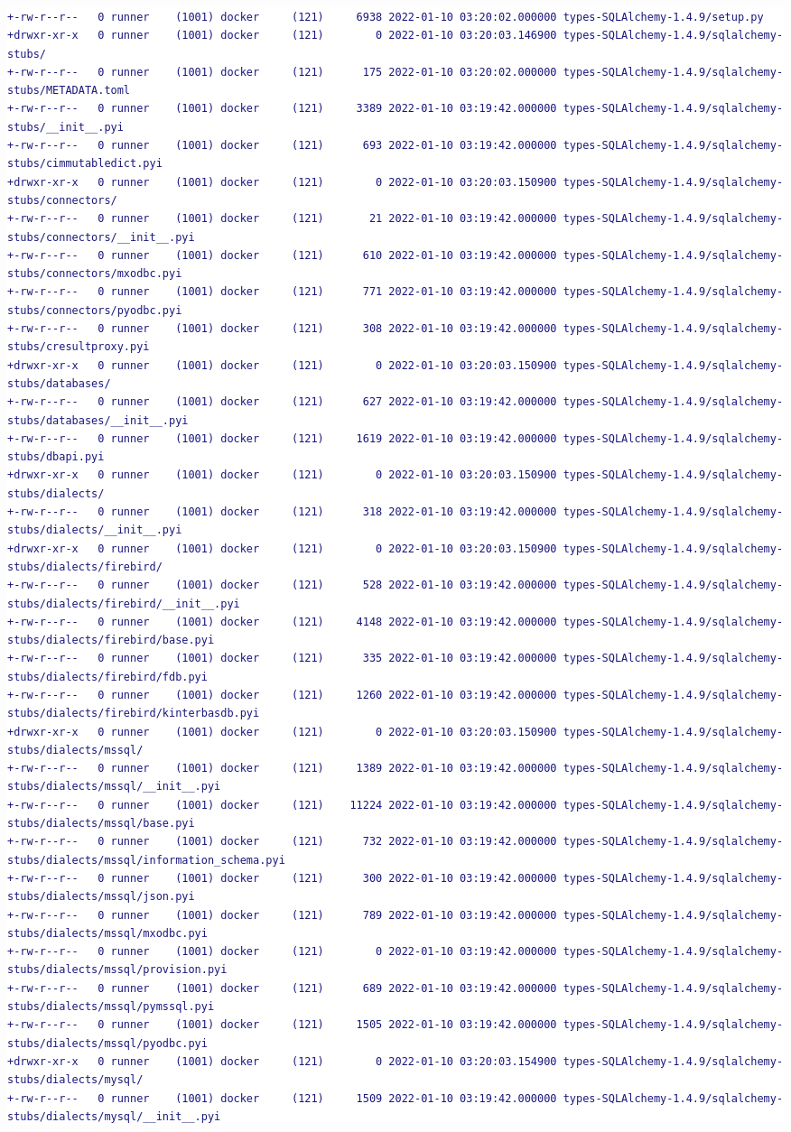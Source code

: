 ```diff
+-rw-r--r--   0 runner    (1001) docker     (121)     6938 2022-01-10 03:20:02.000000 types-SQLAlchemy-1.4.9/setup.py
+drwxr-xr-x   0 runner    (1001) docker     (121)        0 2022-01-10 03:20:03.146900 types-SQLAlchemy-1.4.9/sqlalchemy-stubs/
+-rw-r--r--   0 runner    (1001) docker     (121)      175 2022-01-10 03:20:02.000000 types-SQLAlchemy-1.4.9/sqlalchemy-stubs/METADATA.toml
+-rw-r--r--   0 runner    (1001) docker     (121)     3389 2022-01-10 03:19:42.000000 types-SQLAlchemy-1.4.9/sqlalchemy-stubs/__init__.pyi
+-rw-r--r--   0 runner    (1001) docker     (121)      693 2022-01-10 03:19:42.000000 types-SQLAlchemy-1.4.9/sqlalchemy-stubs/cimmutabledict.pyi
+drwxr-xr-x   0 runner    (1001) docker     (121)        0 2022-01-10 03:20:03.150900 types-SQLAlchemy-1.4.9/sqlalchemy-stubs/connectors/
+-rw-r--r--   0 runner    (1001) docker     (121)       21 2022-01-10 03:19:42.000000 types-SQLAlchemy-1.4.9/sqlalchemy-stubs/connectors/__init__.pyi
+-rw-r--r--   0 runner    (1001) docker     (121)      610 2022-01-10 03:19:42.000000 types-SQLAlchemy-1.4.9/sqlalchemy-stubs/connectors/mxodbc.pyi
+-rw-r--r--   0 runner    (1001) docker     (121)      771 2022-01-10 03:19:42.000000 types-SQLAlchemy-1.4.9/sqlalchemy-stubs/connectors/pyodbc.pyi
+-rw-r--r--   0 runner    (1001) docker     (121)      308 2022-01-10 03:19:42.000000 types-SQLAlchemy-1.4.9/sqlalchemy-stubs/cresultproxy.pyi
+drwxr-xr-x   0 runner    (1001) docker     (121)        0 2022-01-10 03:20:03.150900 types-SQLAlchemy-1.4.9/sqlalchemy-stubs/databases/
+-rw-r--r--   0 runner    (1001) docker     (121)      627 2022-01-10 03:19:42.000000 types-SQLAlchemy-1.4.9/sqlalchemy-stubs/databases/__init__.pyi
+-rw-r--r--   0 runner    (1001) docker     (121)     1619 2022-01-10 03:19:42.000000 types-SQLAlchemy-1.4.9/sqlalchemy-stubs/dbapi.pyi
+drwxr-xr-x   0 runner    (1001) docker     (121)        0 2022-01-10 03:20:03.150900 types-SQLAlchemy-1.4.9/sqlalchemy-stubs/dialects/
+-rw-r--r--   0 runner    (1001) docker     (121)      318 2022-01-10 03:19:42.000000 types-SQLAlchemy-1.4.9/sqlalchemy-stubs/dialects/__init__.pyi
+drwxr-xr-x   0 runner    (1001) docker     (121)        0 2022-01-10 03:20:03.150900 types-SQLAlchemy-1.4.9/sqlalchemy-stubs/dialects/firebird/
+-rw-r--r--   0 runner    (1001) docker     (121)      528 2022-01-10 03:19:42.000000 types-SQLAlchemy-1.4.9/sqlalchemy-stubs/dialects/firebird/__init__.pyi
+-rw-r--r--   0 runner    (1001) docker     (121)     4148 2022-01-10 03:19:42.000000 types-SQLAlchemy-1.4.9/sqlalchemy-stubs/dialects/firebird/base.pyi
+-rw-r--r--   0 runner    (1001) docker     (121)      335 2022-01-10 03:19:42.000000 types-SQLAlchemy-1.4.9/sqlalchemy-stubs/dialects/firebird/fdb.pyi
+-rw-r--r--   0 runner    (1001) docker     (121)     1260 2022-01-10 03:19:42.000000 types-SQLAlchemy-1.4.9/sqlalchemy-stubs/dialects/firebird/kinterbasdb.pyi
+drwxr-xr-x   0 runner    (1001) docker     (121)        0 2022-01-10 03:20:03.150900 types-SQLAlchemy-1.4.9/sqlalchemy-stubs/dialects/mssql/
+-rw-r--r--   0 runner    (1001) docker     (121)     1389 2022-01-10 03:19:42.000000 types-SQLAlchemy-1.4.9/sqlalchemy-stubs/dialects/mssql/__init__.pyi
+-rw-r--r--   0 runner    (1001) docker     (121)    11224 2022-01-10 03:19:42.000000 types-SQLAlchemy-1.4.9/sqlalchemy-stubs/dialects/mssql/base.pyi
+-rw-r--r--   0 runner    (1001) docker     (121)      732 2022-01-10 03:19:42.000000 types-SQLAlchemy-1.4.9/sqlalchemy-stubs/dialects/mssql/information_schema.pyi
+-rw-r--r--   0 runner    (1001) docker     (121)      300 2022-01-10 03:19:42.000000 types-SQLAlchemy-1.4.9/sqlalchemy-stubs/dialects/mssql/json.pyi
+-rw-r--r--   0 runner    (1001) docker     (121)      789 2022-01-10 03:19:42.000000 types-SQLAlchemy-1.4.9/sqlalchemy-stubs/dialects/mssql/mxodbc.pyi
+-rw-r--r--   0 runner    (1001) docker     (121)        0 2022-01-10 03:19:42.000000 types-SQLAlchemy-1.4.9/sqlalchemy-stubs/dialects/mssql/provision.pyi
+-rw-r--r--   0 runner    (1001) docker     (121)      689 2022-01-10 03:19:42.000000 types-SQLAlchemy-1.4.9/sqlalchemy-stubs/dialects/mssql/pymssql.pyi
+-rw-r--r--   0 runner    (1001) docker     (121)     1505 2022-01-10 03:19:42.000000 types-SQLAlchemy-1.4.9/sqlalchemy-stubs/dialects/mssql/pyodbc.pyi
+drwxr-xr-x   0 runner    (1001) docker     (121)        0 2022-01-10 03:20:03.154900 types-SQLAlchemy-1.4.9/sqlalchemy-stubs/dialects/mysql/
+-rw-r--r--   0 runner    (1001) docker     (121)     1509 2022-01-10 03:19:42.000000 types-SQLAlchemy-1.4.9/sqlalchemy-stubs/dialects/mysql/__init__.pyi
```